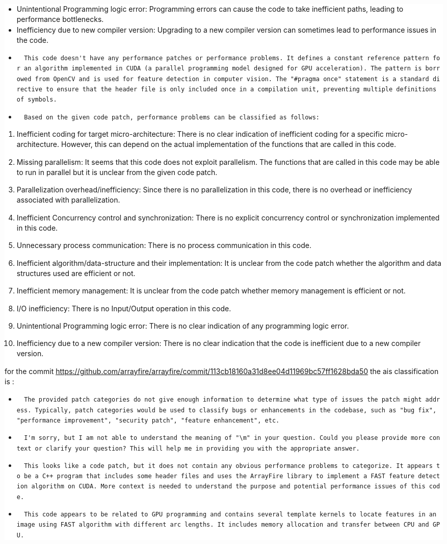 - Unintentional Programming logic error: Programming errors can cause the code to take inefficient paths, leading to performance bottlenecks.
- Inefficiency due to new compiler version: Upgrading to a new compiler version can sometimes lead to performance issues in the code.
-		This code doesn't have any performance patches or performance problems. It defines a constant reference pattern for an algorithm implemented in CUDA (a parallel programming model designed for GPU acceleration). The pattern is borrowed from OpenCV and is used for feature detection in computer vision. The "#pragma once" statement is a standard directive to ensure that the header file is only included once in a compilation unit, preventing multiple definitions of symbols.
-		Based on the given code patch, performance problems can be classified as follows:

1. Inefficient coding for target micro-architecture: There is no clear indication of inefficient coding for a specific micro-architecture. However, this can depend on the actual implementation of the functions that are called in this code.

2. Missing parallelism: It seems that this code does not exploit parallelism. The functions that are called in this code may be able to run in parallel but it is unclear from the given code patch.

3. Parallelization overhead/inefficiency: Since there is no parallelization in this code, there is no overhead or inefficiency associated with parallelization.

4. Inefficient Concurrency control and synchronization: There is no explicit concurrency control or synchronization implemented in this code.

5. Unnecessary process communication: There is no process communication in this code.

6. Inefficient algorithm/data-structure and their implementation: It is unclear from the code patch whether the algorithm and data structures used are efficient or not.

7. Inefficient memory management: It is unclear from the code patch whether memory management is efficient or not.

8. I/O inefficiency: There is no Input/Output operation in this code.

9. Unintentional Programming logic error: There is no clear indication of any programming logic error.

10. Inefficiency due to a new compiler version: There is no clear indication that the code is inefficient due to a new compiler version.

for the commit https://github.com/arrayfire/arrayfire/commit/113cb18160a31d8ee04d11969bc57ff1628bda50 the ais classification is : 
-		The provided patch categories do not give enough information to determine what type of issues the patch might address. Typically, patch categories would be used to classify bugs or enhancements in the codebase, such as "bug fix", "performance improvement", "security patch", "feature enhancement", etc.
-		I'm sorry, but I am not able to understand the meaning of "\m" in your question. Could you please provide more context or clarify your question? This will help me in providing you with the appropriate answer.
-		This looks like a code patch, but it does not contain any obvious performance problems to categorize. It appears to be a C++ program that includes some header files and uses the ArrayFire library to implement a FAST feature detection algorithm on CUDA. More context is needed to understand the purpose and potential performance issues of this code.
-		This code appears to be related to GPU programming and contains several template kernels to locate features in an image using FAST algorithm with different arc lengths. It includes memory allocation and transfer between CPU and GPU. 

